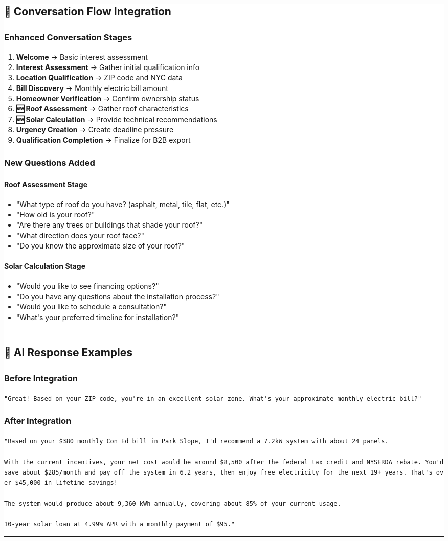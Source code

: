 ## 🎯 **Conversation Flow Integration**

### **Enhanced Conversation Stages**

1. **Welcome** → Basic interest assessment
2. **Interest Assessment** → Gather initial qualification info
3. **Location Qualification** → ZIP code and NYC data
4. **Bill Discovery** → Monthly electric bill amount
5. **Homeowner Verification** → Confirm ownership status
6. **🆕 Roof Assessment** → Gather roof characteristics
7. **🆕 Solar Calculation** → Provide technical recommendations
8. **Urgency Creation** → Create deadline pressure
9. **Qualification Completion** → Finalize for B2B export

### **New Questions Added**

#### **Roof Assessment Stage**
- "What type of roof do you have? (asphalt, metal, tile, flat, etc.)"
- "How old is your roof?"
- "Are there any trees or buildings that shade your roof?"
- "What direction does your roof face?"
- "Do you know the approximate size of your roof?"

#### **Solar Calculation Stage**
- "Would you like to see financing options?"
- "Do you have any questions about the installation process?"
- "Would you like to schedule a consultation?"
- "What's your preferred timeline for installation?"

---

## 💬 **AI Response Examples**

### **Before Integration**
```
"Great! Based on your ZIP code, you're in an excellent solar zone. What's your approximate monthly electric bill?"
```

### **After Integration**
```
"Based on your $380 monthly Con Ed bill in Park Slope, I'd recommend a 7.2kW system with about 24 panels. 

With the current incentives, your net cost would be around $8,500 after the federal tax credit and NYSERDA rebate. You'd save about $285/month and pay off the system in 6.2 years, then enjoy free electricity for the next 19+ years. That's over $45,000 in lifetime savings!

The system would produce about 9,360 kWh annually, covering about 85% of your current usage.

10-year solar loan at 4.99% APR with a monthly payment of $95."
```

---